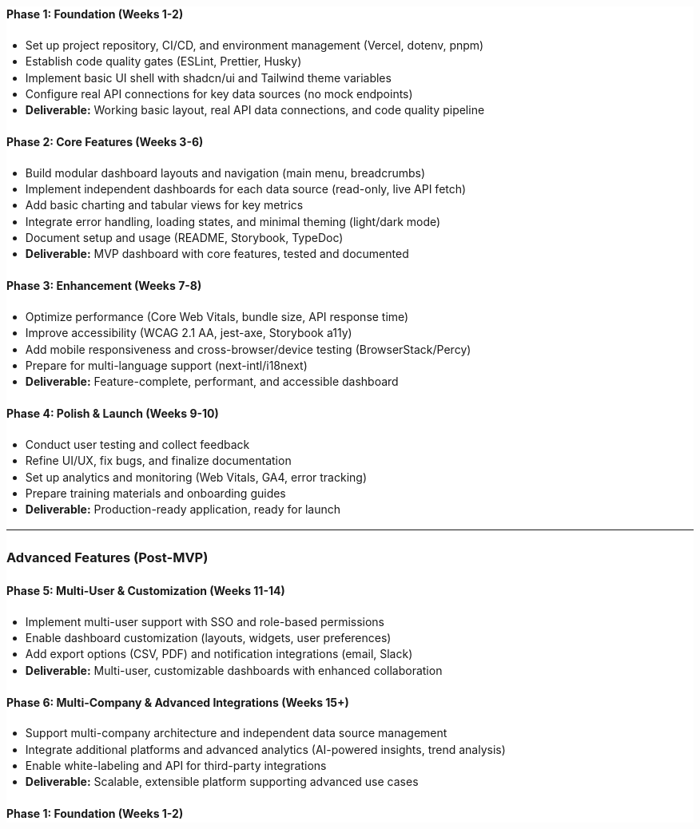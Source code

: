 #### Phase 1: Foundation (Weeks 1-2)

- Set up project repository, CI/CD, and environment management (Vercel, dotenv, pnpm)
- Establish code quality gates (ESLint, Prettier, Husky)
- Implement basic UI shell with shadcn/ui and Tailwind theme variables
- Configure real API connections for key data sources (no mock endpoints)
- **Deliverable:** Working basic layout, real API data connections, and code quality pipeline

#### Phase 2: Core Features (Weeks 3-6)

- Build modular dashboard layouts and navigation (main menu, breadcrumbs)
- Implement independent dashboards for each data source (read-only, live API fetch)
- Add basic charting and tabular views for key metrics
- Integrate error handling, loading states, and minimal theming (light/dark mode)
- Document setup and usage (README, Storybook, TypeDoc)
- **Deliverable:** MVP dashboard with core features, tested and documented

#### Phase 3: Enhancement (Weeks 7-8)

- Optimize performance (Core Web Vitals, bundle size, API response time)
- Improve accessibility (WCAG 2.1 AA, jest-axe, Storybook a11y)
- Add mobile responsiveness and cross-browser/device testing (BrowserStack/Percy)
- Prepare for multi-language support (next-intl/i18next)
- **Deliverable:** Feature-complete, performant, and accessible dashboard

#### Phase 4: Polish & Launch (Weeks 9-10)

- Conduct user testing and collect feedback
- Refine UI/UX, fix bugs, and finalize documentation
- Set up analytics and monitoring (Web Vitals, GA4, error tracking)
- Prepare training materials and onboarding guides
- **Deliverable:** Production-ready application, ready for launch

---

### Advanced Features (Post-MVP)

#### Phase 5: Multi-User & Customization (Weeks 11-14)

- Implement multi-user support with SSO and role-based permissions
- Enable dashboard customization (layouts, widgets, user preferences)
- Add export options (CSV, PDF) and notification integrations (email, Slack)
- **Deliverable:** Multi-user, customizable dashboards with enhanced collaboration

#### Phase 6: Multi-Company & Advanced Integrations (Weeks 15+)

- Support multi-company architecture and independent data source management
- Integrate additional platforms and advanced analytics (AI-powered insights, trend analysis)
- Enable white-labeling and API for third-party integrations
- **Deliverable:** Scalable, extensible platform supporting advanced use cases

#### Phase 1: Foundation (Weeks 1-2)
